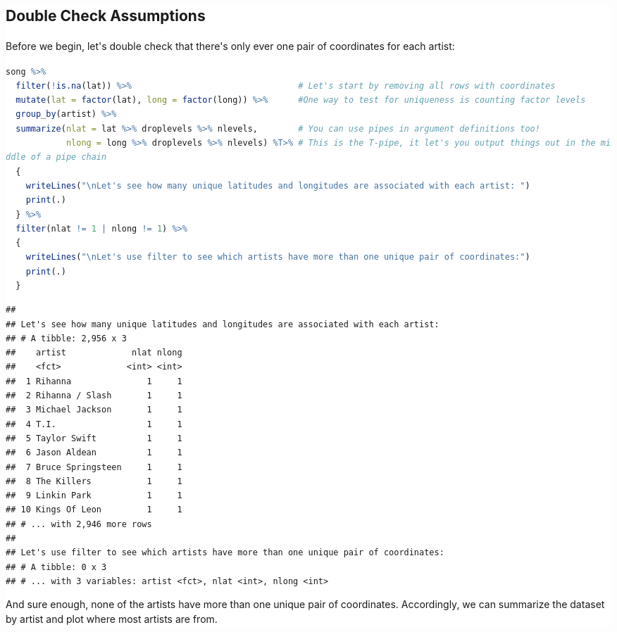 ## Double Check Assumptions

Before we begin, let's double check that there's only ever one pair of coordinates for each artist:


```r
song %>%
  filter(!is.na(lat)) %>%                                 # Let's start by removing all rows with coordinates
  mutate(lat = factor(lat), long = factor(long)) %>%      #One way to test for uniqueness is counting factor levels
  group_by(artist) %>%
  summarize(nlat = lat %>% droplevels %>% nlevels,        # You can use pipes in argument definitions too!
            nlong = long %>% droplevels %>% nlevels) %T>% # This is the T-pipe, it let's you output things out in the middle of a pipe chain
  {
    writeLines("\nLet's see how many unique latitudes and longitudes are associated with each artist: ")
    print(.)
  } %>%
  filter(nlat != 1 | nlong != 1) %>%
  {
    writeLines("\nLet's use filter to see which artists have more than one unique pair of coordinates:")
    print(.)
  }
```

```
## 
## Let's see how many unique latitudes and longitudes are associated with each artist: 
## # A tibble: 2,956 x 3
##    artist             nlat nlong
##    <fct>             <int> <int>
##  1 Rihanna               1     1
##  2 Rihanna / Slash       1     1
##  3 Michael Jackson       1     1
##  4 T.I.                  1     1
##  5 Taylor Swift          1     1
##  6 Jason Aldean          1     1
##  7 Bruce Springsteen     1     1
##  8 The Killers           1     1
##  9 Linkin Park           1     1
## 10 Kings Of Leon         1     1
## # ... with 2,946 more rows
## 
## Let's use filter to see which artists have more than one unique pair of coordinates:
## # A tibble: 0 x 3
## # ... with 3 variables: artist <fct>, nlat <int>, nlong <int>
```

And sure enough, none of the artists have more than one unique pair of coordinates. Accordingly, we can summarize the dataset by artist and plot where most artists are from.
